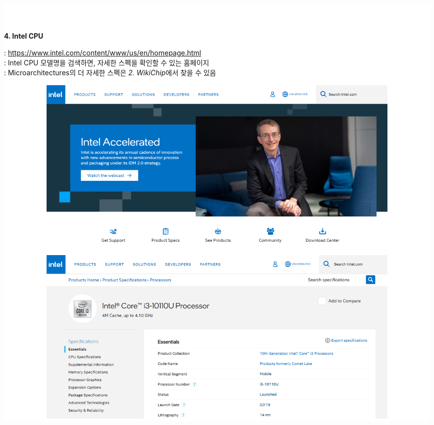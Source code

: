 </br>
</br>


**4. Intel CPU**

: https://www.intel.com/content/www/us/en/homepage.html
</br> : Intel CPU 모델명을 검색하면, 자세한 스펙을 확인할 수 있는 홈페이지
</br> : Microarchitectures의 더 자세한 스펙은 *2. WikiChip*에서 찾을 수 있음
</br>
<p align="center"><img src="https://github.com/prizesilvers2/Computer_Architecture/blob/main/Figs/Intel.PNG?raw=true" width ="80%"></p>

<p align="center"><img src="https://github.com/prizesilvers2/Computer_Architecture/blob/main/Figs/Intel2.PNG?raw=true" width ="80%"></p>
